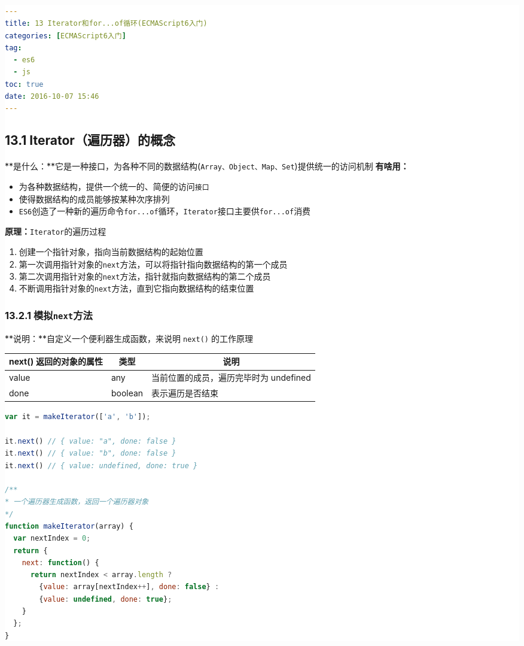 ```yaml
---
title: 13 Iterator和for...of循环(ECMAScript6入门)
categories: [ECMAScript6入门]
tag:
  - es6
  - js
toc: true
date: 2016-10-07 15:46
---
```


## 13.1 Iterator（遍历器）的概念
**是什么：**它是一种接口，为各种不同的数据结构(`Array、Object、Map、Set`)提供统一的访问机制
**有啥用：**
+ 为各种数据结构，提供一个统一的、简便的访问`接口`
+ 使得数据结构的成员能够按某种次序排列
+ `ES6`创造了一种新的遍历命令`for...of`循环，`Iterator`接口主要供`for...of`消费

**原理：**`Iterator`的遍历过程
1. 创建一个指针对象，指向当前数据结构的起始位置
2. 第一次调用指针对象的`next`方法，可以将指针指向数据结构的第一个成员
3. 第二次调用指针对象的`next`方法，指针就指向数据结构的第二个成员
4. 不断调用指针对象的`next`方法，直到它指向数据结构的结束位置

### 13.2.1 模拟`next`方法
**说明：**自定义一个便利器生成函数，来说明 `next()` 的工作原理


| next() 返回的对象的属性 | 类型      | 说明                       |
| --------------- | ------- | ------------------------ |
| value           | any     | 当前位置的成员，遍历完毕时为 undefined |
| done            | boolean | 表示遍历是否结束                 |


```javascript
var it = makeIterator(['a', 'b']);

it.next() // { value: "a", done: false }
it.next() // { value: "b", done: false }
it.next() // { value: undefined, done: true }

/**
* 一个遍历器生成函数，返回一个遍历器对象
*/
function makeIterator(array) {
  var nextIndex = 0;
  return {
    next: function() {
      return nextIndex < array.length ?
        {value: array[nextIndex++], done: false} :
        {value: undefined, done: true};
    }
  };
}
```


  [Symbol.iterator]: Array.prototype[Symbol.iterator]